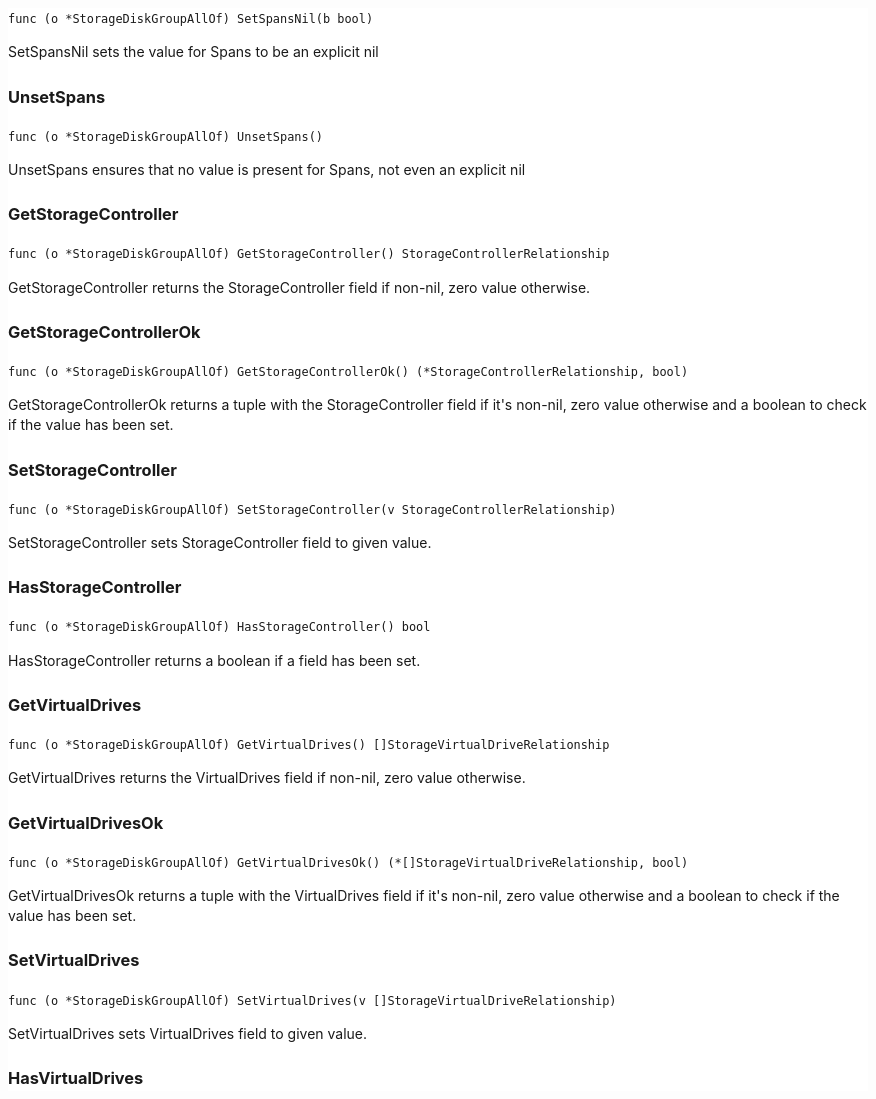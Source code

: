`func (o *StorageDiskGroupAllOf) SetSpansNil(b bool)`

 SetSpansNil sets the value for Spans to be an explicit nil

### UnsetSpans
`func (o *StorageDiskGroupAllOf) UnsetSpans()`

UnsetSpans ensures that no value is present for Spans, not even an explicit nil
### GetStorageController

`func (o *StorageDiskGroupAllOf) GetStorageController() StorageControllerRelationship`

GetStorageController returns the StorageController field if non-nil, zero value otherwise.

### GetStorageControllerOk

`func (o *StorageDiskGroupAllOf) GetStorageControllerOk() (*StorageControllerRelationship, bool)`

GetStorageControllerOk returns a tuple with the StorageController field if it's non-nil, zero value otherwise
and a boolean to check if the value has been set.

### SetStorageController

`func (o *StorageDiskGroupAllOf) SetStorageController(v StorageControllerRelationship)`

SetStorageController sets StorageController field to given value.

### HasStorageController

`func (o *StorageDiskGroupAllOf) HasStorageController() bool`

HasStorageController returns a boolean if a field has been set.

### GetVirtualDrives

`func (o *StorageDiskGroupAllOf) GetVirtualDrives() []StorageVirtualDriveRelationship`

GetVirtualDrives returns the VirtualDrives field if non-nil, zero value otherwise.

### GetVirtualDrivesOk

`func (o *StorageDiskGroupAllOf) GetVirtualDrivesOk() (*[]StorageVirtualDriveRelationship, bool)`

GetVirtualDrivesOk returns a tuple with the VirtualDrives field if it's non-nil, zero value otherwise
and a boolean to check if the value has been set.

### SetVirtualDrives

`func (o *StorageDiskGroupAllOf) SetVirtualDrives(v []StorageVirtualDriveRelationship)`

SetVirtualDrives sets VirtualDrives field to given value.

### HasVirtualDrives
